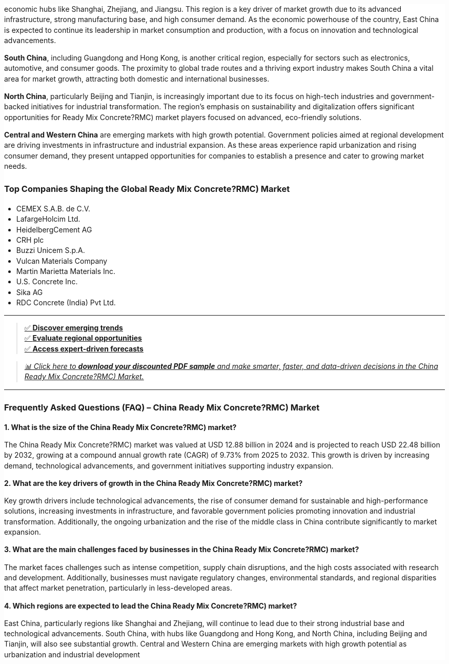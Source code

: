 economic hubs like Shanghai, Zhejiang, and Jiangsu. This region is a key driver of market growth due to its advanced infrastructure, strong manufacturing base, and high consumer demand. As the economic powerhouse of the country, East China is expected to continue its leadership in market consumption and production, with a focus on innovation and technological advancements.</p><p class="" data-start="801" data-end="1129"><strong data-start="801" data-end="816">South China</strong>, including Guangdong and Hong Kong, is another critical region, especially for sectors such as electronics, automotive, and consumer goods. The proximity to global trade routes and a thriving export industry makes South China a vital area for market growth, attracting both domestic and international businesses.</p><p class="" data-start="1131" data-end="1474"><strong data-start="1131" data-end="1146">North China</strong>, particularly Beijing and Tianjin, is increasingly important due to its focus on high-tech industries and government-backed initiatives for industrial transformation. The region&rsquo;s emphasis on sustainability and digitalization offers significant opportunities for Ready Mix Concrete?RMC) market players focused on advanced, eco-friendly solutions.</p><p class="" data-start="1476" data-end="1854"><strong data-start="1476" data-end="1505">Central and Western China</strong> are emerging markets with high growth potential. Government policies aimed at regional development are driving investments in infrastructure and industrial expansion. As these areas experience rapid urbanization and rising consumer demand, they present untapped opportunities for companies to establish a presence and cater to growing market needs.</p><p class="" data-start="1856" data-end="2046"><h3>Top Companies Shaping the Global Ready Mix Concrete?RMC) Market </h3><ul><li>CEMEX S.A.B. de C.V.</li><li>LafargeHolcim Ltd.</li><li>HeidelbergCement AG</li><li>CRH plc</li><li>Buzzi Unicem S.p.A.</li><li>Vulcan Materials Company</li><li>Martin Marietta Materials Inc.</li><li>U.S. Concrete Inc.</li><li>Sika AG</li><li>RDC Concrete (India) Pvt Ltd.</li></ul></p><hr /><blockquote><p><a href="https://www.marketresearchintellect.com/ask-for-discount/?rid=954357&amp;utm_source=Github-China&amp;utm_medium=838">✅ <strong data-start="617" data-end="645">Discover emerging trends</strong></a><br data-start="645" data-end="648" /><a href="https://www.marketresearchintellect.com/ask-for-discount/?rid=954357&amp;utm_source=Github-China&amp;utm_medium=838"> ✅ <strong data-start="650" data-end="685">Evaluate regional opportunities</strong></a><br data-start="685" data-end="688" /><a href="https://www.marketresearchintellect.com/ask-for-discount/?rid=954357&amp;utm_source=Github-China&amp;utm_medium=838"> ✅ <strong data-start="690" data-end="724">Access expert-driven forecasts</strong></a></p></blockquote><blockquote><p class="" data-start="728" data-end="864"><a href="https://www.marketresearchintellect.com/ask-for-discount/?rid=954357&amp;utm_source=Github-China&amp;utm_medium=838"><em>📊 Click&nbsp;here to <strong data-start="746" data-end="785">download your discounted PDF sample</strong> and make smarter, faster, and data-driven decisions in the China Ready Mix Concrete?RMC) Market.</em></a></p></blockquote><hr /><h3 class="" data-start="169" data-end="229"><strong data-start="173" data-end="229">Frequently Asked Questions (FAQ) &ndash; China Ready Mix Concrete?RMC) Market</strong></h3><p class="" data-start="231" data-end="601"><strong data-start="231" data-end="280">1. What is the size of the China Ready Mix Concrete?RMC) market?</strong></p><p class="" data-start="231" data-end="601">The China Ready Mix Concrete?RMC) market was valued at USD 12.88 billion in 2024 and is projected to reach USD 22.48 billion by 2032, growing at a compound annual growth rate (CAGR) of 9.73% from 2025 to 2032. This growth is driven by increasing demand, technological advancements, and government initiatives supporting industry expansion.</p><p class="" data-start="603" data-end="1058"><strong data-start="603" data-end="670">2. What are the key drivers of growth in the China Ready Mix Concrete?RMC) market?</strong></p><p class="" data-start="603" data-end="1058">Key growth drivers include technological advancements, the rise of consumer demand for sustainable and high-performance solutions, increasing investments in infrastructure, and favorable government policies promoting innovation and industrial transformation. Additionally, the ongoing urbanization and the rise of the middle class in China contribute significantly to market expansion.</p><p class="" data-start="1060" data-end="1466"><strong data-start="1060" data-end="1141">3. What are the main challenges faced by businesses in the China Ready Mix Concrete?RMC) market?</strong></p><p class="" data-start="1060" data-end="1466">The market faces challenges such as intense competition, supply chain disruptions, and the high costs associated with research and development. Additionally, businesses must navigate regulatory changes, environmental standards, and regional disparities that affect market penetration, particularly in less-developed areas.</p><p class="" data-start="1468" data-end="1949"><strong data-start="1468" data-end="1532">4. Which regions are expected to lead the China Ready Mix Concrete?RMC) market?</strong></p><p class="" data-start="1468" data-end="1949">East China, particularly regions like Shanghai and Zhejiang, will continue to lead due to their strong industrial base and technological advancements. South China, with hubs like Guangdong and Hong Kong, and North China, including Beijing and Tianjin, will also see substantial growth. Central and Western China are emerging markets with high growth potential as urbanization and industrial development
